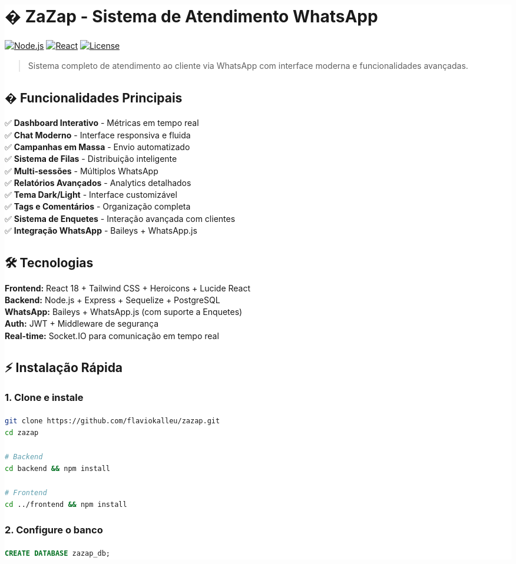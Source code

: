 # � ZaZap - Sistema de Atendimento WhatsApp

[![Node.js](https://img.shields.io/badge/Node.js-18+-green.svg)](https://nodejs.org/)
[![React](https://img.shields.io/badge/React-18+-blue.svg)](https://reactjs.org/)
[![License](https://img.shields.io/badge/License-MIT-yellow.svg)](https://opensource.org/licenses/MIT)

> Sistema completo de atendimento ao cliente via WhatsApp com interface moderna e funcionalidades avançadas.

## � Funcionalidades Principais

✅ **Dashboard Interativo** - Métricas em tempo real  
✅ **Chat Moderno** - Interface responsiva e fluida  
✅ **Campanhas em Massa** - Envio automatizado  
✅ **Sistema de Filas** - Distribuição inteligente  
✅ **Multi-sessões** - Múltiplos WhatsApp  
✅ **Relatórios Avançados** - Analytics detalhados  
✅ **Tema Dark/Light** - Interface customizável  
✅ **Tags e Comentários** - Organização completa  
✅ **Sistema de Enquetes** - Interação avançada com clientes  
✅ **Integração WhatsApp** - Baileys + WhatsApp.js  

## 🛠 Tecnologias

**Frontend:** React 18 + Tailwind CSS + Heroicons + Lucide React  
**Backend:** Node.js + Express + Sequelize + PostgreSQL  
**WhatsApp:** Baileys + WhatsApp.js (com suporte a Enquetes)  
**Auth:** JWT + Middleware de segurança  
**Real-time:** Socket.IO para comunicação em tempo real  

## ⚡ Instalação Rápida

### 1. Clone e instale
```bash
git clone https://github.com/flaviokalleu/zazap.git
cd zazap

# Backend
cd backend && npm install

# Frontend  
cd ../frontend && npm install
```

### 2. Configure o banco
```sql
CREATE DATABASE zazap_db;
```
